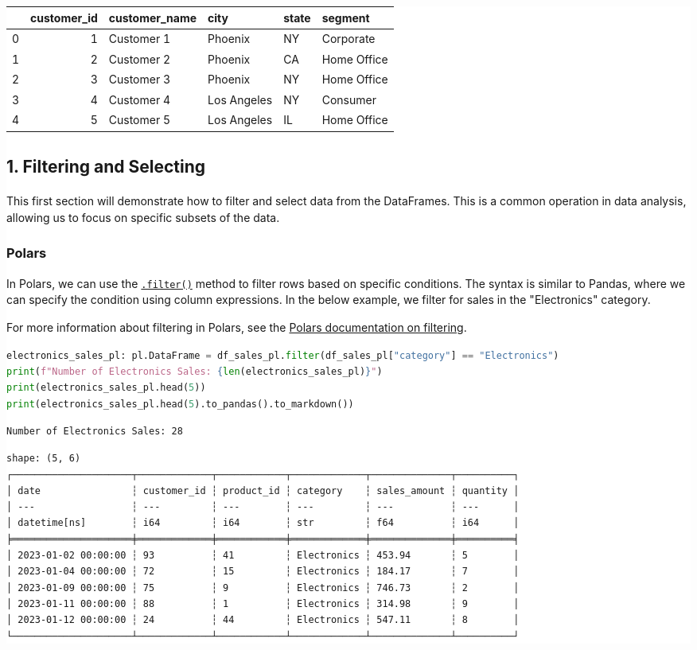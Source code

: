 |      | customer_id | customer_name | city        | state | segment     |
| ---: | ----------: | :------------ | :---------- | :---- | :---------- |
|    0 |           1 | Customer 1    | Phoenix     | NY    | Corporate   |
|    1 |           2 | Customer 2    | Phoenix     | CA    | Home Office |
|    2 |           3 | Customer 3    | Phoenix     | NY    | Home Office |
|    3 |           4 | Customer 4    | Los Angeles | NY    | Consumer    |
|    4 |           5 | Customer 5    | Los Angeles | IL    | Home Office |

</div>


## 1. Filtering and Selecting

This first section will demonstrate how to filter and select data from the DataFrames. This is a common operation in data analysis, allowing us to focus on specific subsets of the data.

### Polars

In Polars, we can use the [`.filter()`][polars-filter] method to filter rows based on specific conditions. The syntax is similar to Pandas, where we can specify the condition using column expressions. In the below example, we filter for sales in the "Electronics" category.

For more information about filtering in Polars, see the [Polars documentation on filtering][polars-filtering].

```python {.polars linenums="1" title="Filter sales for a specific category"}
electronics_sales_pl: pl.DataFrame = df_sales_pl.filter(df_sales_pl["category"] == "Electronics")
print(f"Number of Electronics Sales: {len(electronics_sales_pl)}")
print(electronics_sales_pl.head(5))
print(electronics_sales_pl.head(5).to_pandas().to_markdown())
```

<div class="result" markdown>

```txt
Number of Electronics Sales: 28
```

```txt
shape: (5, 6)
┌─────────────────────┬─────────────┬────────────┬─────────────┬──────────────┬──────────┐
│ date                ┆ customer_id ┆ product_id ┆ category    ┆ sales_amount ┆ quantity │
│ ---                 ┆ ---         ┆ ---        ┆ ---         ┆ ---          ┆ ---      │
│ datetime[ns]        ┆ i64         ┆ i64        ┆ str         ┆ f64          ┆ i64      │
╞═════════════════════╪═════════════╪════════════╪═════════════╪══════════════╪══════════╡
│ 2023-01-02 00:00:00 ┆ 93          ┆ 41         ┆ Electronics ┆ 453.94       ┆ 5        │
│ 2023-01-04 00:00:00 ┆ 72          ┆ 15         ┆ Electronics ┆ 184.17       ┆ 7        │
│ 2023-01-09 00:00:00 ┆ 75          ┆ 9          ┆ Electronics ┆ 746.73       ┆ 2        │
│ 2023-01-11 00:00:00 ┆ 88          ┆ 1          ┆ Electronics ┆ 314.98       ┆ 9        │
│ 2023-01-12 00:00:00 ┆ 24          ┆ 44         ┆ Electronics ┆ 547.11       ┆ 8        │
└─────────────────────┴─────────────┴────────────┴─────────────┴──────────────┴──────────┘
```


[python-print]: https://docs.python.org/3/library/functions.html#print
[python-class-instantiation]: https://docs.python.org/3/tutorial/classes.html#:~:text=example%20class%22.-,Class%20instantiation,-uses%20function%20notation
[numpy]: https://numpy.org/
[hdfs]: https://hadoop.apache.org/docs/r1.2.1/hdfs_design.html
[s3]: https://aws.amazon.com/s3/
[adls]: https://learn.microsoft.com/en-us/azure/storage/blobs/data-lake-storage-introduction
[jdbc]: https://spark.apache.org/docs/latest/sql-data-sources-jdbc.html
[analysing-window-functions]: https://docs.snowflake.com/en/user-guide/functions-window-using
[visualising-window-functions]: https://medium.com/learning-sql/sql-window-function-visualized-fff1927f00f2
[querying-data]: https://github.com/data-science-extensions/data-science-extensions/blob/main/docs/guides/querying-data/index.md
[pandas]: https://pandas.pydata.org/
[pandas-head]: https://pandas.pydata.org/docs/reference/api/pandas.DataFrame.head.html
[pandas-read_sql]: https://pandas.pydata.org/docs/reference/api/pandas.read_sql.html
[pandas-subsetting]: https://pandas.pydata.org/docs/getting_started/intro_tutorials/03_subset_data.html
[pandas-agg]: https://pandas.pydata.org/docs/reference/api/pandas.DataFrame.agg.html
[pandas-groupby]: https://pandas.pydata.org/docs/reference/api/pandas.DataFrame.groupby.html
[pandas-groupby-agg]: https://pandas.pydata.org/docs/reference/api/pandas.core.groupby.DataFrameGroupBy.agg.html
[pandas-groupby-sum]: https://pandas.pydata.org/docs/reference/api/pandas.core.groupby.DataFrameGroupBy.sum.html
[pandas-columns]: https://pandas.pydata.org/docs/reference/api/pandas.DataFrame.columns.html
[pandas-rename]: https://pandas.pydata.org/docs/reference/api/pandas.DataFrame.rename.html
[pandas-reset_index]: https://pandas.pydata.org/docs/reference/api/pandas.DataFrame.reset_index.html
[pandas-merge]: https://pandas.pydata.org/docs/reference/api/pandas.merge.html
[pandas-shift]: https://pandas.pydata.org/docs/reference/api/pandas.DataFrame.shift.html
[pandas-sort_values]: https://pandas.pydata.org/docs/reference/api/pandas.DataFrame.sort_values.html
[pandas-pct_change]: https://pandas.pydata.org/docs/reference/api/pandas.DataFrame.pct_change.html
[pandas-rolling]: https://pandas.pydata.org/docs/reference/api/pandas.DataFrame.rolling.html
[pandas-rolling-mean]: https://pandas.pydata.org/docs/reference/api/pandas.core.window.rolling.Rolling.mean.html
[pandas-rank]: https://pandas.pydata.org/docs/reference/api/pandas.DataFrame.rank.html
[pandas-assign]: https://pandas.pydata.org/docs/reference/api/pandas.DataFrame.assign.html
[postgresql]: https://www.postgresql.org/
[mysql]: https://www.mysql.com/
[t-sql]: https://learn.microsoft.com/en-us/sql/t-sql/
[pl-sql]: https://www.oracle.com/au/database/technologies/appdev/plsql.html
[sql-wiki]: https://en.wikipedia.org/wiki/SQL
[sql-iso]: https://www.iso.org/standard/76583.html
[sqlite]: https://sqlite.org/
[sqlite3]: https://docs.python.org/3/library/sqlite3.html
[sqlite3-connect]: https://docs.python.org/3/library/sqlite3.html#sqlite3.connect
[sqlite-where]: https://sqlite.org/lang_select.html#whereclause
[sqlite-select]: https://sqlite.org/lang_select.html
[sqlite-tutorial-join]: https://www.sqlitetutorial.net/sqlite-join/
[spark-sql]: https://spark.apache.org/sql/
[pyspark]: https://spark.apache.org/docs/latest/api/python/
[pyspark-sparksession]: https://spark.apache.org/docs/latest/api/python/reference/pyspark.sql/api/pyspark.sql.SparkSession.html
[pyspark-builder]: https://spark.apache.org/docs/latest/api/python/reference/pyspark.sql/api/pyspark.sql.SparkSession.html#pyspark.sql.SparkSession.builder
[pyspark-getorcreate]: https://spark.apache.org/docs/latest/api/python/reference/pyspark.sql/api/pyspark.sql.SparkSession.builder.getOrCreate.html
[pyspark-createdataframe]: https://spark.apache.org/docs/latest/api/python/reference/pyspark.sql/api/pyspark.sql.SparkSession.createDataFrame.html
[pyspark-show]: https://spark.apache.org/docs/latest/api/python/reference/pyspark.sql/api/pyspark.sql.DataFrame.show.html
[pyspark-create-dataframe-from-dict]: https://sparkbyexamples.com/pyspark/pyspark-create-dataframe-from-dictionary/
[pyspark-filter]: https://spark.apache.org/docs/latest/api/python/reference/pyspark.sql/api/pyspark.sql.DataFrame.filter.html
[pyspark-where]: https://spark.apache.org/docs/latest/api/python/reference/pyspark.sql/api/pyspark.sql.DataFrame.where.html
[pyspark-filtering]: https://sparkbyexamples.com/pyspark/pyspark-where-filter/
[pyspark-select]: https://spark.apache.org/docs/latest/api/python/reference/pyspark.sql/api/pyspark.sql.DataFrame.select.html
[pyspark-agg]: https://spark.apache.org/docs/latest/api/python/reference/pyspark.sql/api/pyspark.sql.DataFrame.agg.html
[pyspark-groupby]: https://spark.apache.org/docs/latest/api/python/reference/pyspark.sql/api/pyspark.sql.DataFrame.groupBy.html
[pyspark-groupby-agg]: https://spark.apache.org/docs/latest/api/python/reference/pyspark.sql/api/pyspark.sql.GroupedData.agg.html
[pyspark-withcolumnsrenamed]: https://spark.apache.org/docs/latest/api/python/reference/pyspark.sql/api/pyspark.sql.DataFrame.withColumnsRenamed.html
[pyspark-topandas]: https://spark.apache.org/docs/latest/api/python/reference/pyspark.sql/api/pyspark.sql.DataFrame.toPandas.html
[pyspark-join]: https://spark.apache.org/docs/latest/api/python/reference/pyspark.sql/api/pyspark.sql.DataFrame.join.html
[pyspark-withcolumns]: https://spark.apache.org/docs/latest/api/python/reference/pyspark.sql/api/pyspark.sql.DataFrame.withColumns.html
[pyspark-col]: https://spark.apache.org/docs/latest/api/python/reference/pyspark.sql/api/pyspark.sql.functions.col.html
[pyspark-expr]: https://spark.apache.org/docs/latest/api/python/reference/pyspark.sql/api/pyspark.sql.functions.expr.html
[pyspark-lead]: https://spark.apache.org/docs/latest/api/python/reference/pyspark.sql/api/pyspark.sql.functions.lead.html
[pyspark-lag]: https://spark.apache.org/docs/latest/api/python/reference/pyspark.sql/api/pyspark.sql.functions.lag.html
[sparksql-lead]: https://spark.apache.org/docs/latest/api/sql/index.html#lead
[pyspark-window]: https://spark.apache.org/docs/latest/api/python/reference/pyspark.sql/api/pyspark.sql.Window.html
[pyspark-avg]: https://spark.apache.org/docs/latest/api/python/reference/pyspark.sql/api/pyspark.sql.functions.avg.html
[pyspark-window-orderby]: https://spark.apache.org/docs/latest/api/python/reference/pyspark.sql/api/pyspark.sql.Window.orderBy.html
[pyspark-window-partitionby]: https://spark.apache.org/docs/latest/api/python/reference/pyspark.sql/api/pyspark.sql.Window.partitionBy.html
[pyspark-window-rowsbetween]: https://spark.apache.org/docs/latest/api/python/reference/pyspark.sql/api/pyspark.sql.Window.rowsBetween.html
[pyspark-dense_rank]: https://spark.apache.org/docs/latest/api/python/reference/pyspark.sql/api/pyspark.sql.functions.dense_rank.html
[pyspark-desc]: https://spark.apache.org/docs/latest/api/python/reference/pyspark.sql/api/pyspark.sql.functions.desc.html
[polars]: https://www.pola.rs/
[polars-head]: https://docs.pola.rs/api/python/stable/reference/dataframe/api/polars.DataFrame.head.html
[polars-filter]: https://docs.pola.rs/api/python/stable/reference/dataframe/api/polars.DataFrame.filter.html
[polars-filtering]: https://docs.pola.rs/user-guide/transformations/time-series/filter/
[polars-col]: https://docs.pola.rs/api/python/stable/reference/expressions/col.html
[polars-select]: https://docs.pola.rs/api/python/stable/reference/dataframe/api/polars.DataFrame.select.html
[polars-groupby]: https://docs.pola.rs/api/python/stable/reference/dataframe/api/polars.DataFrame.group_by.html
[polars-groupby-agg]: https://docs.pola.rs/api/python/stable/reference/dataframe/api/polars.dataframe.group_by.GroupBy.agg.html
[polars-groupby-sum]: https://docs.pola.rs/api/python/stable/reference/dataframe/api/polars.dataframe.group_by.GroupBy.sum.html
[polars-rename]: https://docs.pola.rs/api/python/stable/reference/dataframe/api/polars.DataFrame.rename.html
[polars-join]: https://docs.pola.rs/api/python/stable/reference/dataframe/api/polars.DataFrame.join.html
[polars-with-columns]: https://docs.pola.rs/api/python/stable/reference/dataframe/api/polars.DataFrame.with_columns.html
[polars-shift]: https://docs.pola.rs/api/python/stable/reference/dataframe/api/polars.DataFrame.shift.html
[polars-sort]: https://docs.pola.rs/api/python/stable/reference/dataframe/api/polars.DataFrame.sort.html
[polars-rolling-mean]: https://docs.pola.rs/api/python/dev/reference/expressions/api/polars.Expr.rolling_mean.html
[polars-rank]: https://docs.pola.rs/api/python/dev/reference/expressions/api/polars.Expr.rank.html
[polars-over]: https://docs.pola.rs/api/python/dev/reference/expressions/api/polars.Expr.over.html
[plotly]: https://plotly.com/python/
[plotly-express]: https://plotly.com/python/plotly-express/
[plotly-bar]: https://plotly.com/python/bar-charts/
[plotly-figure]: https://plotly.com/python/creating-and-updating-figures/#figures-as-graph-objects
[plotly-add-traces]: https://plotly.com/python/creating-and-updating-figures/#adding-traces
[plotly-scatter]: https://plotly.com/python/line-and-scatter/
[plotly-update_layout]: https://plotly.com/python/reference/layout/